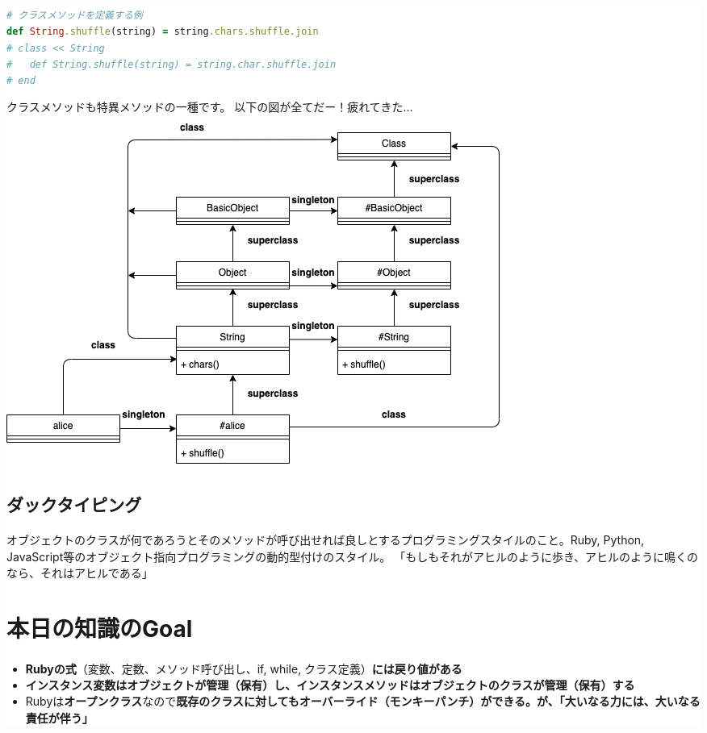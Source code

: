 ```ruby
# クラスメソッドを定義する例
def String.shuffle(string) = string.chars.shuffle.join
# class << String
#   def String.shuffle(string) = string.char.shuffle.join
# end
```
クラスメソッドも特異メソッドの一種です。
以下の図が全てだー！疲れてきた...
![特異メソッド説明図](images/singleton_method.png)

## ダックタイピング
オブジェクトのクラスが何であろうとそのメソッドが呼び出せれば良しとするプログラミングスタイルのこと。Ruby, Python, JavaScript等のオブジェクト指向プログラミングの動的型付けのスタイル。
「もしもそれがアヒルのように歩き、アヒルのように鳴くのなら、それはアヒルである」

# 本日の知識のGoal
-  **Rubyの式**（変数、定数、メソッド呼び出し、if, while, クラス定義）**には戻り値がある**
- **インスタンス変数はオブジェクトが管理（保有）し、インスタンスメソッドはオブジェクトのクラスが管理（保有）する**
- Rubyは**オープンクラス**なので**既存のクラスに対してもオーバーライド（モンキーパンチ）**ができる。が、**「大いなる力には、大いなる責任が伴う」**
